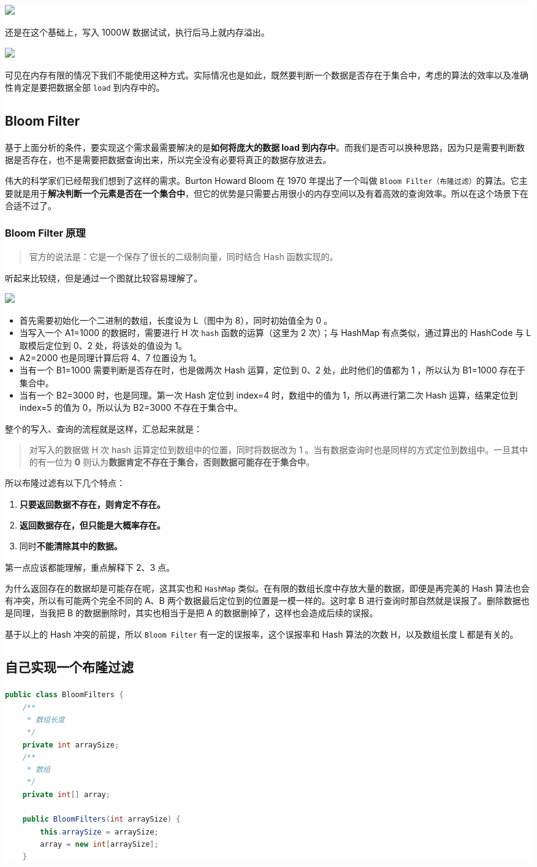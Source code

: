 ![](https://cdn.jsdelivr.net/gh/jitwxs/cdn/blog/posts/167529/167529562ee84362.png)

还是在这个基础上，写入 1000W 数据试试，执行后马上就内存溢出。

![](https://cdn.jsdelivr.net/gh/jitwxs/cdn/blog/posts/167529/1675295571db4f67.png)

可见在内存有限的情况下我们不能使用这种方式。实际情况也是如此，既然要判断一个数据是否存在于集合中，考虑的算法的效率以及准确性肯定是要把数据全部 `load` 到内存中的。

## Bloom Filter

基于上面分析的条件，要实现这个需求最需要解决的是**如何将庞大的数据 load 到内存中**。而我们是否可以换种思路，因为只是需要判断数据是否存在，也不是需要把数据查询出来，所以完全没有必要将真正的数据存放进去。

伟大的科学家们已经帮我们想到了这样的需求。Burton Howard Bloom 在 1970 年提出了一个叫做 `Bloom Filter（布隆过滤）`的算法。它主要就是用于**解决判断一个元素是否在一个集合中**，但它的优势是只需要占用很小的内存空间以及有着高效的查询效率。所以在这个场景下在合适不过了。

### Bloom Filter 原理

>官方的说法是：它是一个保存了很长的二级制向量，同时结合 Hash 函数实现的。

听起来比较绕，但是通过一个图就比较容易理解了。

![](https://cdn.jsdelivr.net/gh/jitwxs/cdn/blog/posts/167529/1675295574d57d0b.png)

- 首先需要初始化一个二进制的数组，长度设为 L（图中为 8），同时初始值全为 0 。
- 当写入一个 A1=1000 的数据时，需要进行 H 次 `hash` 函数的运算（这里为 2 次）；与 HashMap 有点类似，通过算出的 HashCode 与 L 取模后定位到 0、2 处，将该处的值设为 1。
- A2=2000 也是同理计算后将 4、7 位置设为 1。
- 当有一个 B1=1000 需要判断是否存在时，也是做两次 Hash 运算，定位到 0、2 处，此时他们的值都为 1 ，所以认为 B1=1000 存在于集合中。
- 当有一个 B2=3000 时，也是同理。第一次 Hash 定位到 index=4 时，数组中的值为 1，所以再进行第二次 Hash 运算，结果定位到 index=5 的值为 0，所以认为 B2=3000 不存在于集合中。

整个的写入、查询的流程就是这样，汇总起来就是：

>对写入的数据做 H 次 hash 运算定位到数组中的位置，同时将数据改为 1 。当有数据查询时也是同样的方式定位到数组中。一旦其中的有一位为 **0** 则认为**数据肯定不存在于集合，否则数据可能存在于集合中**。

所以布隆过滤有以下几个特点：

1. **只要返回数据不存在，则肯定不存在。**

2. **返回数据存在，但只能是大概率存在。**

3. 同时**不能清除其中的数据。**

第一点应该都能理解，重点解释下 2、3 点。

为什么返回存在的数据却是可能存在呢，这其实也和 `HashMap` 类似。在有限的数组长度中存放大量的数据，即便是再完美的 Hash 算法也会有冲突，所以有可能两个完全不同的 A、B 两个数据最后定位到的位置是一模一样的。这时拿 B 进行查询时那自然就是误报了。删除数据也是同理，当我把 B 的数据删除时，其实也相当于是把 A 的数据删掉了，这样也会造成后续的误报。

基于以上的 Hash 冲突的前提，所以 `Bloom Filter` 有一定的误报率，这个误报率和 Hash 算法的次数 H，以及数组长度 L 都是有关的。

## 自己实现一个布隆过滤

```java
public class BloomFilters {
    /**
     * 数组长度
     */
    private int arraySize;
    /**
     * 数组
     */
    private int[] array;

    public BloomFilters(int arraySize) {
        this.arraySize = arraySize;
        array = new int[arraySize];
    }
```